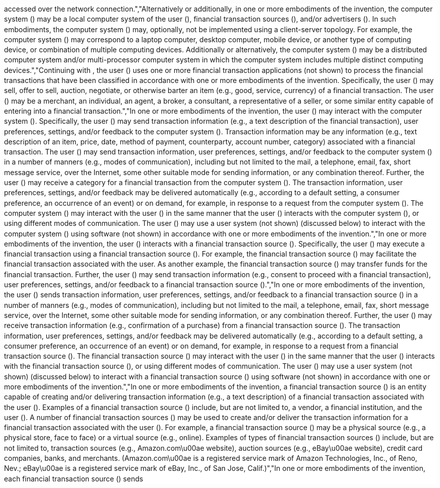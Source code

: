 accessed over the network connection.","Alternatively or additionally, in one or more embodiments of the invention, the computer system () may be a local computer system of the user (), financial transaction sources (), and\/or advertisers (). In such embodiments, the computer system () may, optionally, not be implemented using a client-server topology. For example, the computer system () may correspond to a laptop computer, desktop computer, mobile device, or another type of computing device, or combination of multiple computing devices. Additionally or alternatively, the computer system () may be a distributed computer system and\/or multi-processor computer system in which the computer system includes multiple distinct computing devices.","Continuing with , the user () uses one or more financial transaction applications (not shown) to process the financial transactions that have been classified in accordance with one or more embodiments of the invention. Specifically, the user () may sell, offer to sell, auction, negotiate, or otherwise barter an item (e.g., good, service, currency) of a financial transaction. The user () may be a merchant, an individual, an agent, a broker, a consultant, a representative of a seller, or some similar entity capable of entering into a financial transaction.","In one or more embodiments of the invention, the user () may interact with the computer system (). Specifically, the user () may send transaction information (e.g., a text description of the financial transaction), user preferences, settings, and\/or feedback to the computer system (). Transaction information may be any information (e.g., text description of an item, price, date, method of payment, counterparty, account number, category) associated with a financial transaction. The user () may send transaction information, user preferences, settings, and\/or feedback to the computer system () in a number of manners (e.g., modes of communication), including but not limited to the mail, a telephone, email, fax, short message service, over the Internet, some other suitable mode for sending information, or any combination thereof. Further, the user () may receive a category for a financial transaction from the computer system (). The transaction information, user preferences, settings, and\/or feedback may be delivered automatically (e.g., according to a default setting, a consumer preference, an occurrence of an event) or on demand, for example, in response to a request from the computer system (). The computer system () may interact with the user () in the same manner that the user () interacts with the computer system (), or using different modes of communication. The user () may use a user system (not shown) (discussed below) to interact with the computer system () using software (not shown) in accordance with one or more embodiments of the invention.","In one or more embodiments of the invention, the user () interacts with a financial transaction source (). Specifically, the user () may execute a financial transaction using a financial transaction source (). For example, the financial transaction source () may facilitate the financial transaction associated with the user. As another example, the financial transaction source () may transfer funds for the financial transaction. Further, the user () may send transaction information (e.g., consent to proceed with a financial transaction), user preferences, settings, and\/or feedback to a financial transaction source ().","In one or more embodiments of the invention, the user () sends transaction information, user preferences, settings, and\/or feedback to a financial transaction source () in a number of manners (e.g., modes of communication), including but not limited to the mail, a telephone, email, fax, short message service, over the Internet, some other suitable mode for sending information, or any combination thereof. Further, the user () may receive transaction information (e.g., confirmation of a purchase) from a financial transaction source (). The transaction information, user preferences, settings, and\/or feedback may be delivered automatically (e.g., according to a default setting, a consumer preference, an occurrence of an event) or on demand, for example, in response to a request from a financial transaction source (). The financial transaction source () may interact with the user () in the same manner that the user () interacts with the financial transaction source (), or using different modes of communication. The user () may use a user system (not shown) (discussed below) to interact with a financial transaction source () using software (not shown) in accordance with one or more embodiments of the invention.","In one or more embodiments of the invention, a financial transaction source () is an entity capable of creating and\/or delivering transaction information (e.g., a text description) of a financial transaction associated with the user (). Examples of a financial transaction source () include, but are not limited to, a vendor, a financial institution, and the user (). A number of financial transaction sources () may be used to create and\/or deliver the transaction information for a financial transaction associated with the user (). For example, a financial transaction source () may be a physical source (e.g., a physical store, face to face) or a virtual source (e.g., online). Examples of types of financial transaction sources () include, but are not limited to, transaction sources (e.g., Amazon.com\u00ae website), auction sources (e.g., eBay\u00ae website), credit card companies, banks, and merchants. (Amazon.com\u00ae is a registered service mark of Amazon Technologies, Inc., of Reno, Nev.; eBay\u00ae is a registered service mark of eBay, Inc., of San Jose, Calif.)","In one or more embodiments of the invention, each financial transaction source () sends
